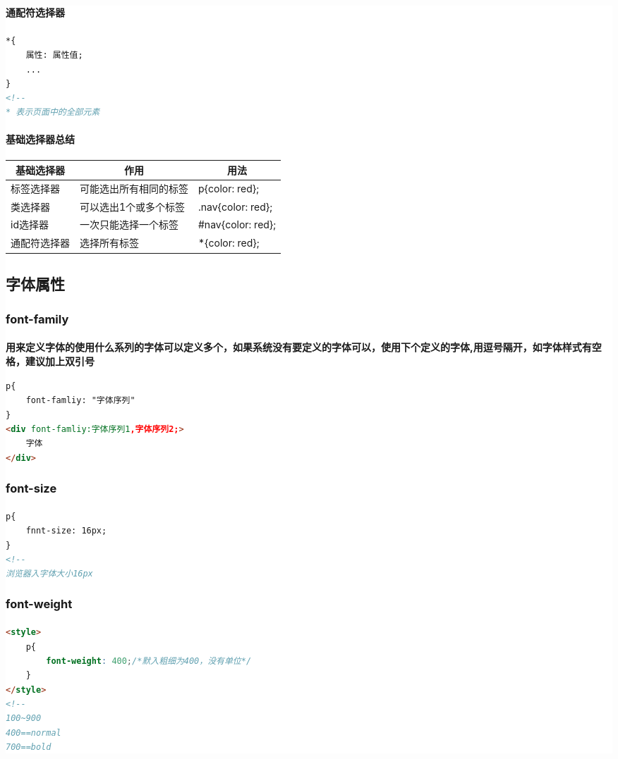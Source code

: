#### 通配符选择器

```html
*{
	属性: 属性值;
	...
}
<!--
* 表示页面中的全部元素
```

#### 基础选择器总结

| 基础选择器   | 作用                   | 用法              |
| ------------ | ---------------------- | ----------------- |
| 标签选择器   | 可能选出所有相同的标签 | p{color: red};    |
| 类选择器     | 可以选出1个或多个标签  | .nav{color: red}; |
| id选择器     | 一次只能选择一个标签   | #nav{color: red}; |
| 通配符选择器 | 选择所有标签           | *{color: red};    |

## 字体属性

### font-family

**用来定义字体的使用什么系列的字体可以定义多个，如果系统没有要定义的字体可以，使用下个定义的字体,用逗号隔开，如字体样式有空格，建议加上双引号**

~~~html
p{
	font-famliy: "字体序列"
}
<div font-famliy:字体序列1,字体序列2;>
    字体
</div>
~~~

### font-size

```html
p{
	fnnt-size: 16px;
}
<!--
浏览器入字体大小16px
```

### font-weight

~~~html
<style>
	p{
		font-weight: 400;/*默入粗细为400，没有单位*/
	}
</style>
<!--
100~900
400==normal
700==bold
~~~
